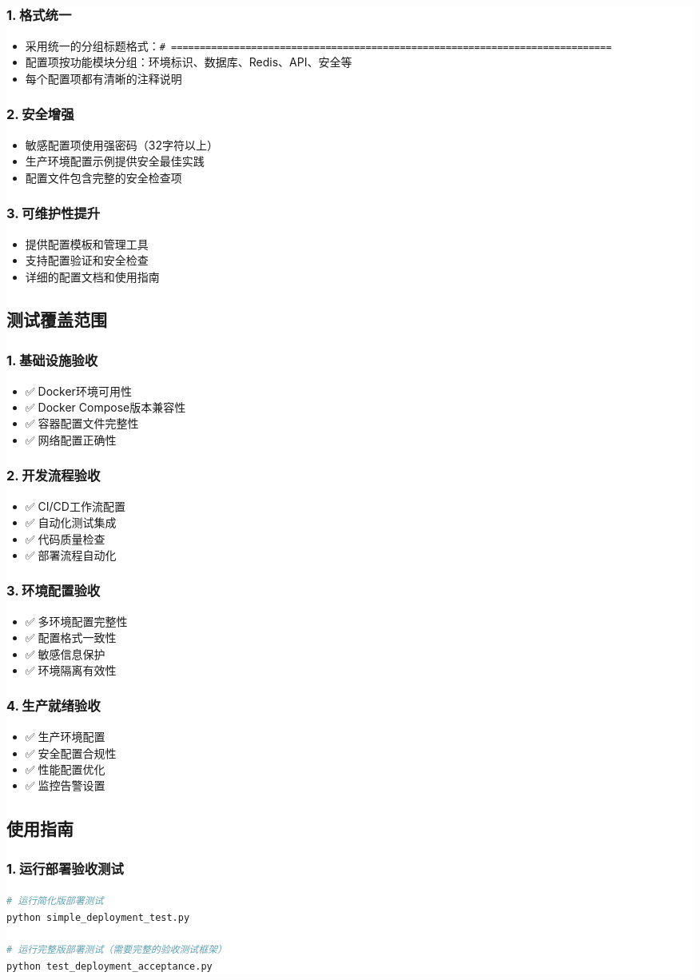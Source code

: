 ### 1. 格式统一
- 采用统一的分组标题格式：`# =============================================================================`
- 配置项按功能模块分组：环境标识、数据库、Redis、API、安全等
- 每个配置项都有清晰的注释说明

### 2. 安全增强
- 敏感配置项使用强密码（32字符以上）
- 生产环境配置示例提供安全最佳实践
- 配置文件包含完整的安全检查项

### 3. 可维护性提升
- 提供配置模板和管理工具
- 支持配置验证和安全检查
- 详细的配置文档和使用指南

## 测试覆盖范围

### 1. 基础设施验收
- ✅ Docker环境可用性
- ✅ Docker Compose版本兼容性
- ✅ 容器配置文件完整性
- ✅ 网络配置正确性

### 2. 开发流程验收
- ✅ CI/CD工作流配置
- ✅ 自动化测试集成
- ✅ 代码质量检查
- ✅ 部署流程自动化

### 3. 环境配置验收
- ✅ 多环境配置完整性
- ✅ 配置格式一致性
- ✅ 敏感信息保护
- ✅ 环境隔离有效性

### 4. 生产就绪验收
- ✅ 生产环境配置
- ✅ 安全配置合规性
- ✅ 性能配置优化
- ✅ 监控告警设置

## 使用指南

### 1. 运行部署验收测试
```bash
# 运行简化版部署测试
python simple_deployment_test.py

# 运行完整版部署测试（需要完整的验收测试框架）
python test_deployment_acceptance.py
```
